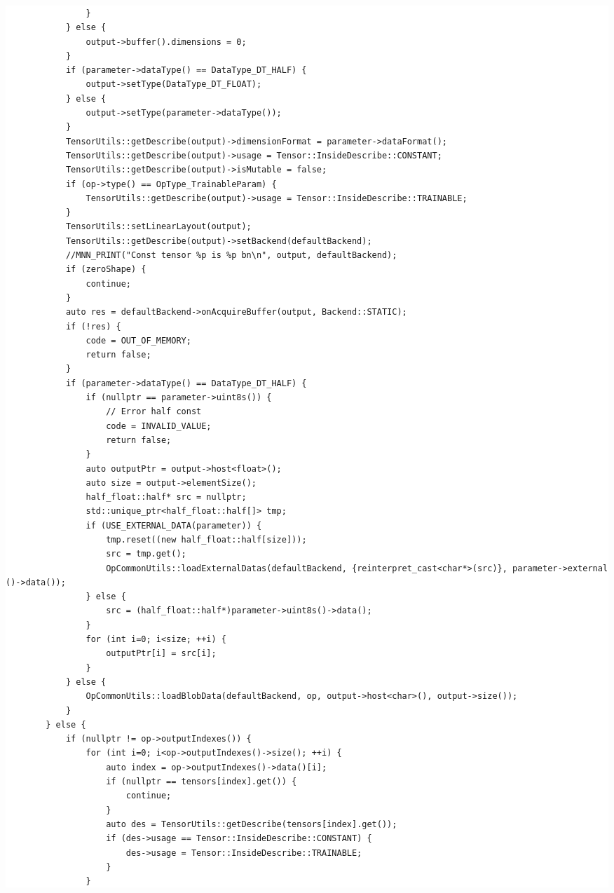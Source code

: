 ```
                }
            } else {
                output->buffer().dimensions = 0;
            }
            if (parameter->dataType() == DataType_DT_HALF) {
                output->setType(DataType_DT_FLOAT);
            } else {
                output->setType(parameter->dataType());
            }
            TensorUtils::getDescribe(output)->dimensionFormat = parameter->dataFormat();
            TensorUtils::getDescribe(output)->usage = Tensor::InsideDescribe::CONSTANT;
            TensorUtils::getDescribe(output)->isMutable = false;
            if (op->type() == OpType_TrainableParam) {
                TensorUtils::getDescribe(output)->usage = Tensor::InsideDescribe::TRAINABLE;
            }
            TensorUtils::setLinearLayout(output);
            TensorUtils::getDescribe(output)->setBackend(defaultBackend);
            //MNN_PRINT("Const tensor %p is %p bn\n", output, defaultBackend);
            if (zeroShape) {
                continue;
            }
            auto res = defaultBackend->onAcquireBuffer(output, Backend::STATIC);
            if (!res) {
                code = OUT_OF_MEMORY;
                return false;
            }
            if (parameter->dataType() == DataType_DT_HALF) {
                if (nullptr == parameter->uint8s()) {
                    // Error half const
                    code = INVALID_VALUE;
                    return false;
                }
                auto outputPtr = output->host<float>();
                auto size = output->elementSize();
                half_float::half* src = nullptr;
                std::unique_ptr<half_float::half[]> tmp;
                if (USE_EXTERNAL_DATA(parameter)) {
                    tmp.reset((new half_float::half[size]));
                    src = tmp.get();
                    OpCommonUtils::loadExternalDatas(defaultBackend, {reinterpret_cast<char*>(src)}, parameter->external()->data());
                } else {
                    src = (half_float::half*)parameter->uint8s()->data();
                }
                for (int i=0; i<size; ++i) {
                    outputPtr[i] = src[i];
                }
            } else {
                OpCommonUtils::loadBlobData(defaultBackend, op, output->host<char>(), output->size());
            }
        } else {
            if (nullptr != op->outputIndexes()) {
                for (int i=0; i<op->outputIndexes()->size(); ++i) {
                    auto index = op->outputIndexes()->data()[i];
                    if (nullptr == tensors[index].get()) {
                        continue;
                    }
                    auto des = TensorUtils::getDescribe(tensors[index].get());
                    if (des->usage == Tensor::InsideDescribe::CONSTANT) {
                        des->usage = Tensor::InsideDescribe::TRAINABLE;
                    }
                }
```